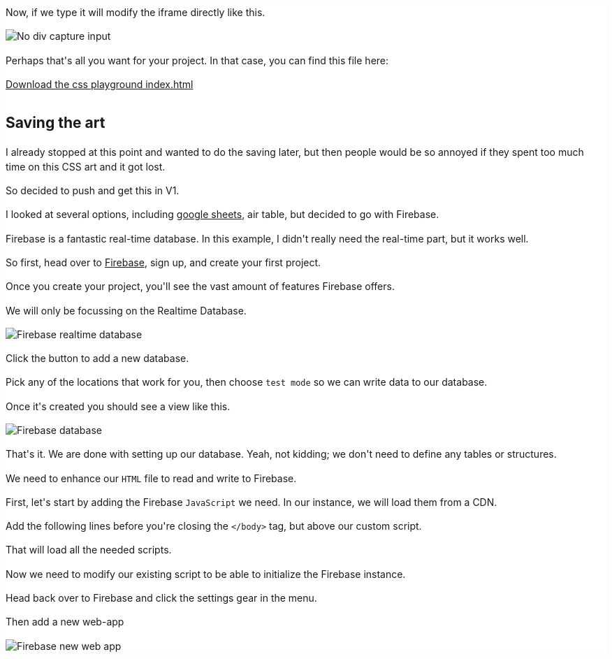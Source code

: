 Now, if we type it will modify the iframe directly like this.

![No div capture input](https://cdn.hashnode.com/res/hashnode/image/upload/v1608993330016/1zTWohz-K.gif)

Perhaps that's all you want for your project. In that case, you can find this file here:

[Download the css playground index.html](https://gist.github.com/rebelchris/1d08b077841b5f21a1c1230c19c0f283)

## Saving the art

I already stopped at this point and wanted to do the saving later, but then people would be so annoyed if they spent too much time on this CSS art and it got lost.

So decided to push and get this in V1.

I looked at several options, including [google sheets](https://daily-dev-tips.com/posts/nodejs-write-data-in-a-google-sheet/), air table, but decided to go with Firebase.

Firebase is a fantastic real-time database. In this example, I didn't really need the real-time part, but it works well.

So first, head over to [Firebase](https://console.firebase.google.com/), sign up, and create your first project.

Once you create your project, you'll see the vast amount of features Firebase offers.

We will only be focussing on the Realtime Database.

![Firebase realtime database](https://cdn.hashnode.com/res/hashnode/image/upload/v1608994046805/No_YbLaav.png)

Click the button to add a new database.

Pick any of the locations that work for you, then choose `test mode` so we can write data to our database.

Once it's created you should see a view like this.

![Firebase database](https://cdn.hashnode.com/res/hashnode/image/upload/v1608994159499/pnQZlj2nI.png)

That's it. We are done with setting up our database. Yeah, not kidding; we don't need to define any tables or structures.

We need to enhance our `HTML` file to read and write to Firebase.

First, let's start by adding the Firebase `JavaScript` we need. In our instance, we will load them from a CDN.

Add the following lines before you're closing the `</body>` tag, but above our custom script.

That will load all the needed scripts.

Now we need to modify our existing script to be able to initialize the Firebase instance.

Head back over to Firebase and click the settings gear in the menu.

Then add a new web-app

![Firebase new web app](https://cdn.hashnode.com/res/hashnode/image/upload/v1608994418770/SmsK8W7vE.png)
